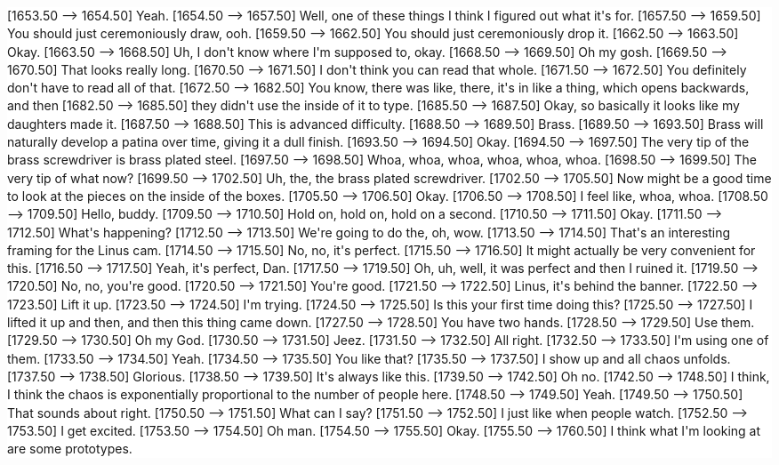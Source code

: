 [1653.50 --> 1654.50]  Yeah.
[1654.50 --> 1657.50]  Well, one of these things I think I figured out what it's for.
[1657.50 --> 1659.50]  You should just ceremoniously draw, ooh.
[1659.50 --> 1662.50]  You should just ceremoniously drop it.
[1662.50 --> 1663.50]  Okay.
[1663.50 --> 1668.50]  Uh, I don't know where I'm supposed to, okay.
[1668.50 --> 1669.50]  Oh my gosh.
[1669.50 --> 1670.50]  That looks really long.
[1670.50 --> 1671.50]  I don't think you can read that whole.
[1671.50 --> 1672.50]  You definitely don't have to read all of that.
[1672.50 --> 1682.50]  You know, there was like, there, it's in like a thing, which opens backwards, and then
[1682.50 --> 1685.50]  they didn't use the inside of it to type.
[1685.50 --> 1687.50]  Okay, so basically it looks like my daughters made it.
[1687.50 --> 1688.50]  This is advanced difficulty.
[1688.50 --> 1689.50]  Brass.
[1689.50 --> 1693.50]  Brass will naturally develop a patina over time, giving it a dull finish.
[1693.50 --> 1694.50]  Okay.
[1694.50 --> 1697.50]  The very tip of the brass screwdriver is brass plated steel.
[1697.50 --> 1698.50]  Whoa, whoa, whoa, whoa, whoa, whoa.
[1698.50 --> 1699.50]  The very tip of what now?
[1699.50 --> 1702.50]  Uh, the, the brass plated screwdriver.
[1702.50 --> 1705.50]  Now might be a good time to look at the pieces on the inside of the boxes.
[1705.50 --> 1706.50]  Okay.
[1706.50 --> 1708.50]  I feel like, whoa, whoa.
[1708.50 --> 1709.50]  Hello, buddy.
[1709.50 --> 1710.50]  Hold on, hold on, hold on a second.
[1710.50 --> 1711.50]  Okay.
[1711.50 --> 1712.50]  What's happening?
[1712.50 --> 1713.50]  We're going to do the, oh, wow.
[1713.50 --> 1714.50]  That's an interesting framing for the Linus cam.
[1714.50 --> 1715.50]  No, no, it's perfect.
[1715.50 --> 1716.50]  It might actually be very convenient for this.
[1716.50 --> 1717.50]  Yeah, it's perfect, Dan.
[1717.50 --> 1719.50]  Oh, uh, well, it was perfect and then I ruined it.
[1719.50 --> 1720.50]  No, no, you're good.
[1720.50 --> 1721.50]  You're good.
[1721.50 --> 1722.50]  Linus, it's behind the banner.
[1722.50 --> 1723.50]  Lift it up.
[1723.50 --> 1724.50]  I'm trying.
[1724.50 --> 1725.50]  Is this your first time doing this?
[1725.50 --> 1727.50]  I lifted it up and then, and then this thing came down.
[1727.50 --> 1728.50]  You have two hands.
[1728.50 --> 1729.50]  Use them.
[1729.50 --> 1730.50]  Oh my God.
[1730.50 --> 1731.50]  Jeez.
[1731.50 --> 1732.50]  All right.
[1732.50 --> 1733.50]  I'm using one of them.
[1733.50 --> 1734.50]  Yeah.
[1734.50 --> 1735.50]  You like that?
[1735.50 --> 1737.50]  I show up and all chaos unfolds.
[1737.50 --> 1738.50]  Glorious.
[1738.50 --> 1739.50]  It's always like this.
[1739.50 --> 1742.50]  Oh no.
[1742.50 --> 1748.50]  I think, I think the chaos is exponentially proportional to the number of people here.
[1748.50 --> 1749.50]  Yeah.
[1749.50 --> 1750.50]  That sounds about right.
[1750.50 --> 1751.50]  What can I say?
[1751.50 --> 1752.50]  I just like when people watch.
[1752.50 --> 1753.50]  I get excited.
[1753.50 --> 1754.50]  Oh man.
[1754.50 --> 1755.50]  Okay.
[1755.50 --> 1760.50]  I think what I'm looking at are some prototypes.